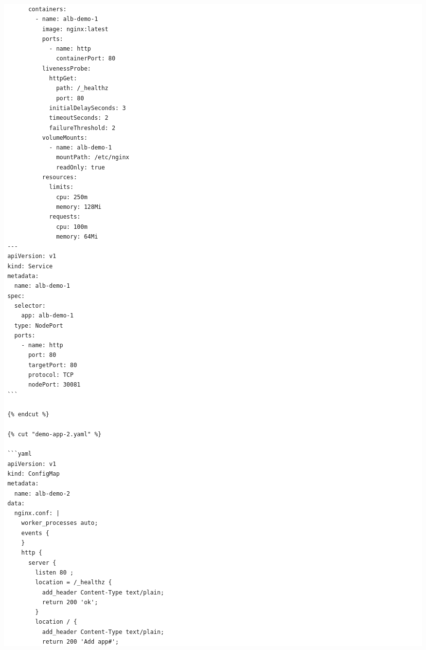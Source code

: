            containers:
             - name: alb-demo-1
               image: nginx:latest
               ports:
                 - name: http
                   containerPort: 80
               livenessProbe:
                 httpGet:
                   path: /_healthz
                   port: 80
                 initialDelaySeconds: 3
                 timeoutSeconds: 2
                 failureThreshold: 2
               volumeMounts:
                 - name: alb-demo-1
                   mountPath: /etc/nginx
                   readOnly: true
               resources:
                 limits:
                   cpu: 250m
                   memory: 128Mi
                 requests:
                   cpu: 100m
                   memory: 64Mi
     ---
     apiVersion: v1
     kind: Service
     metadata:
       name: alb-demo-1
     spec:
       selector:
         app: alb-demo-1
       type: NodePort
       ports:
         - name: http
           port: 80
           targetPort: 80
           protocol: TCP
           nodePort: 30081
     ```

     {% endcut %}

     {% cut "demo-app-2.yaml" %}

     ```yaml
     apiVersion: v1
     kind: ConfigMap
     metadata:
       name: alb-demo-2
     data:
       nginx.conf: |
         worker_processes auto;
         events {
         }
         http {
           server {
             listen 80 ;
             location = /_healthz {
               add_header Content-Type text/plain;
               return 200 'ok';
             }
             location / {
               add_header Content-Type text/plain;
               return 200 'Add app#';